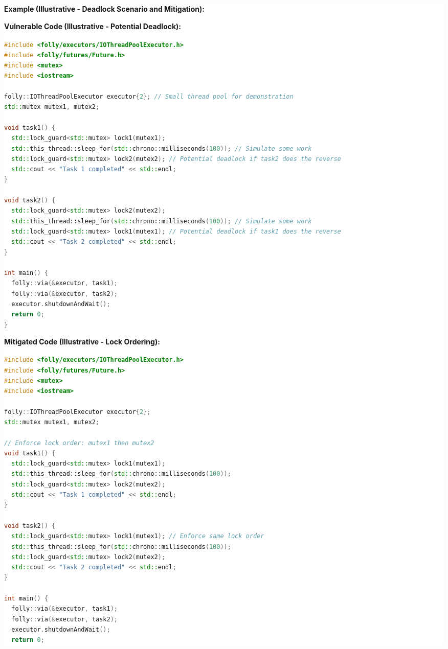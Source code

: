 **Example (Illustrative - Deadlock Scenario and Mitigation):**

**Vulnerable Code (Illustrative - Potential Deadlock):**

```c++
#include <folly/executors/IOThreadPoolExecutor.h>
#include <folly/futures/Future.h>
#include <mutex>
#include <iostream>

folly::IOThreadPoolExecutor executor{2}; // Small thread pool for demonstration
std::mutex mutex1, mutex2;

void task1() {
  std::lock_guard<std::mutex> lock1(mutex1);
  std::this_thread::sleep_for(std::chrono::milliseconds(100)); // Simulate some work
  std::lock_guard<std::mutex> lock2(mutex2); // Potential deadlock if task2 does the reverse
  std::cout << "Task 1 completed" << std::endl;
}

void task2() {
  std::lock_guard<std::mutex> lock2(mutex2);
  std::this_thread::sleep_for(std::chrono::milliseconds(100)); // Simulate some work
  std::lock_guard<std::mutex> lock1(mutex1); // Potential deadlock if task1 does the reverse
  std::cout << "Task 2 completed" << std::endl;
}

int main() {
  folly::via(&executor, task1);
  folly::via(&executor, task2);
  executor.shutdownAndWait();
  return 0;
}
```

**Mitigated Code (Illustrative - Lock Ordering):**

```c++
#include <folly/executors/IOThreadPoolExecutor.h>
#include <folly/futures/Future.h>
#include <mutex>
#include <iostream>

folly::IOThreadPoolExecutor executor{2};
std::mutex mutex1, mutex2;

// Enforce lock order: mutex1 then mutex2
void task1() {
  std::lock_guard<std::mutex> lock1(mutex1);
  std::this_thread::sleep_for(std::chrono::milliseconds(100));
  std::lock_guard<std::mutex> lock2(mutex2);
  std::cout << "Task 1 completed" << std::endl;
}

void task2() {
  std::lock_guard<std::mutex> lock1(mutex1); // Enforce same lock order
  std::this_thread::sleep_for(std::chrono::milliseconds(100));
  std::lock_guard<std::mutex> lock2(mutex2);
  std::cout << "Task 2 completed" << std::endl;
}

int main() {
  folly::via(&executor, task1);
  folly::via(&executor, task2);
  executor.shutdownAndWait();
  return 0;
```